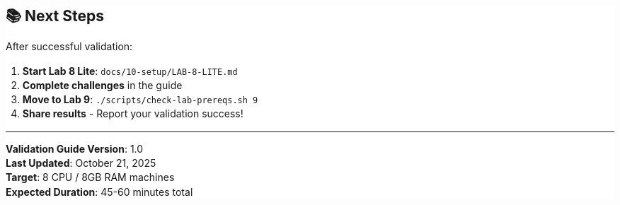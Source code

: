 
## 📚 Next Steps

After successful validation:

1. **Start Lab 8 Lite**: `docs/10-setup/LAB-8-LITE.md`
2. **Complete challenges** in the guide
3. **Move to Lab 9**: `./scripts/check-lab-prereqs.sh 9`
4. **Share results** - Report your validation success!

---

**Validation Guide Version**: 1.0  
**Last Updated**: October 21, 2025  
**Target**: 8 CPU / 8GB RAM machines  
**Expected Duration**: 45-60 minutes total

